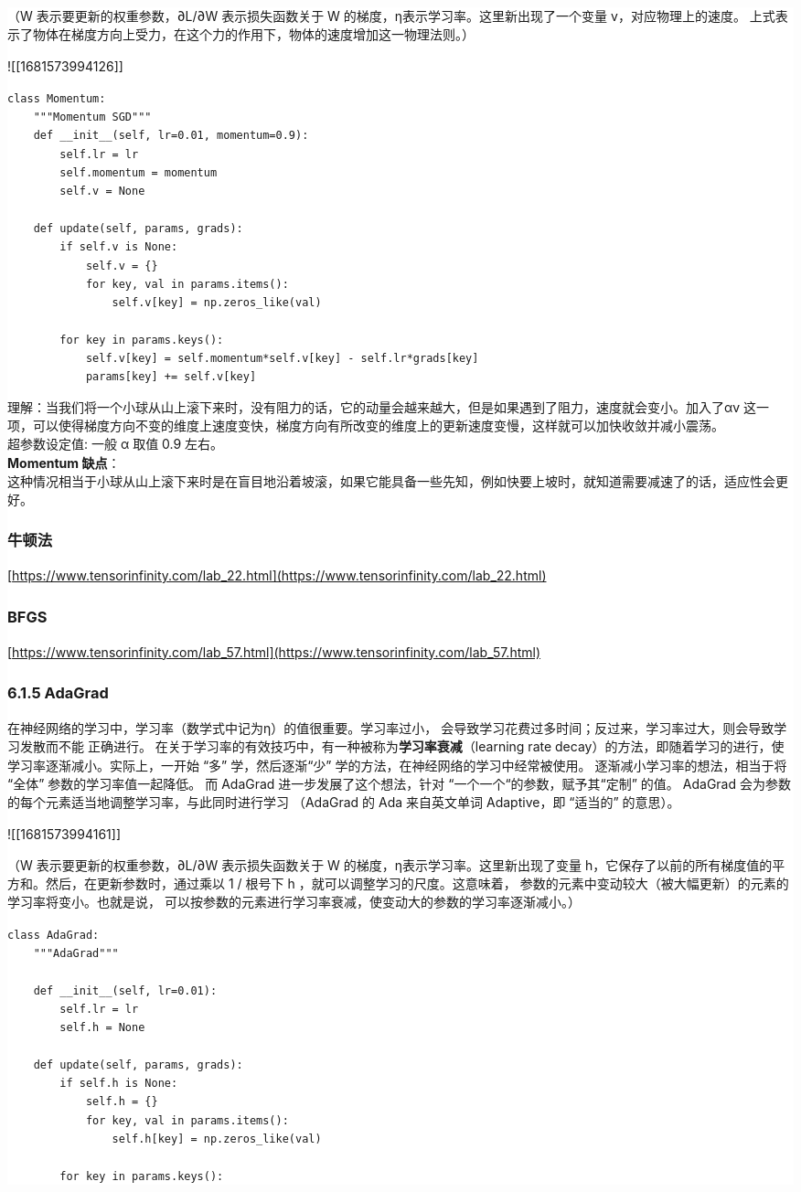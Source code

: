   
（W 表示要更新的权重参数，∂L/∂W 表示损失函数关于 W 的梯度，η表示学习率。这里新出现了一个变量 v，对应物理上的速度。 上式表示了物体在梯度方向上受力，在这个力的作用下，物体的速度增加这一物理法则。）  

![[1681573994126]]

```
class Momentum:
    """Momentum SGD"""
    def __init__(self, lr=0.01, momentum=0.9):
        self.lr = lr
        self.momentum = momentum
        self.v = None      
        
    def update(self, params, grads):
        if self.v is None:
            self.v = {}
            for key, val in params.items():                                
                self.v[key] = np.zeros_like(val)               
                
        for key in params.keys():
            self.v[key] = self.momentum*self.v[key] - self.lr*grads[key] 
            params[key] += self.v[key]
```

理解：当我们将一个小球从山上滚下来时，没有阻力的话，它的动量会越来越大，但是如果遇到了阻力，速度就会变小。加入了αv 这一项，可以使得梯度方向不变的维度上速度变快，梯度方向有所改变的维度上的更新速度变慢，这样就可以加快收敛并减小震荡。  
超参数设定值: 一般 α 取值 0.9 左右。  
**Momentum 缺点**：  
这种情况相当于小球从山上滚下来时是在盲目地沿着坡滚，如果它能具备一些先知，例如快要上坡时，就知道需要减速了的话，适应性会更好。

### 牛顿法

[https://www.tensorinfinity.com/lab_22.html](https://www.tensorinfinity.com/lab_22.html)

### BFGS

[https://www.tensorinfinity.com/lab_57.html](https://www.tensorinfinity.com/lab_57.html)

### 6.1.5 AdaGrad

在神经网络的学习中，学习率（数学式中记为η）的值很重要。学习率过小， 会导致学习花费过多时间；反过来，学习率过大，则会导致学习发散而不能 正确进行。 在关于学习率的有效技巧中，有一种被称为**学习率衰减**（learning rate decay）的方法，即随着学习的进行，使学习率逐渐减小。实际上，一开始 “多” 学，然后逐渐“少” 学的方法，在神经网络的学习中经常被使用。 逐渐减小学习率的想法，相当于将 “全体” 参数的学习率值一起降低。 而 AdaGrad 进一步发展了这个想法，针对 “一个一个“的参数，赋予其“定制” 的值。 AdaGrad 会为参数的每个元素适当地调整学习率，与此同时进行学习 （AdaGrad 的 Ada 来自英文单词 Adaptive，即 “适当的” 的意思）。  

![[1681573994161]]

  
（W 表示要更新的权重参数，∂L/∂W 表示损失函数关于 W 的梯度，η表示学习率。这里新出现了变量 h，它保存了以前的所有梯度值的平方和。然后，在更新参数时，通过乘以 1 / 根号下 h ，就可以调整学习的尺度。这意味着， 参数的元素中变动较大（被大幅更新）的元素的学习率将变小。也就是说， 可以按参数的元素进行学习率衰减，使变动大的参数的学习率逐渐减小。）

```
class AdaGrad:
    """AdaGrad"""
    
    def __init__(self, lr=0.01):
        self.lr = lr
        self.h = None
              
    def update(self, params, grads):
        if self.h is None:
            self.h = {}
            for key, val in params.items():
                self.h[key] = np.zeros_like(val)
                           
        for key in params.keys():
```